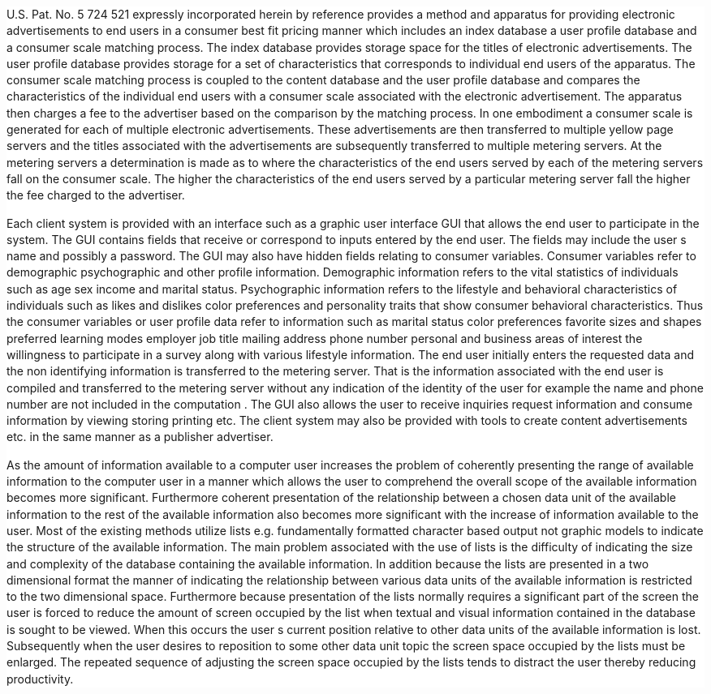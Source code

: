 U.S. Pat. No. 5 724 521 expressly incorporated herein by reference provides a method and apparatus for providing electronic advertisements to end users in a consumer best fit pricing manner which includes an index database a user profile database and a consumer scale matching process. The index database provides storage space for the titles of electronic advertisements. The user profile database provides storage for a set of characteristics that corresponds to individual end users of the apparatus. The consumer scale matching process is coupled to the content database and the user profile database and compares the characteristics of the individual end users with a consumer scale associated with the electronic advertisement. The apparatus then charges a fee to the advertiser based on the comparison by the matching process. In one embodiment a consumer scale is generated for each of multiple electronic advertisements. These advertisements are then transferred to multiple yellow page servers and the titles associated with the advertisements are subsequently transferred to multiple metering servers. At the metering servers a determination is made as to where the characteristics of the end users served by each of the metering servers fall on the consumer scale. The higher the characteristics of the end users served by a particular metering server fall the higher the fee charged to the advertiser.

Each client system is provided with an interface such as a graphic user interface GUI that allows the end user to participate in the system. The GUI contains fields that receive or correspond to inputs entered by the end user. The fields may include the user s name and possibly a password. The GUI may also have hidden fields relating to consumer variables. Consumer variables refer to demographic psychographic and other profile information. Demographic information refers to the vital statistics of individuals such as age sex income and marital status. Psychographic information refers to the lifestyle and behavioral characteristics of individuals such as likes and dislikes color preferences and personality traits that show consumer behavioral characteristics. Thus the consumer variables or user profile data refer to information such as marital status color preferences favorite sizes and shapes preferred learning modes employer job title mailing address phone number personal and business areas of interest the willingness to participate in a survey along with various lifestyle information. The end user initially enters the requested data and the non identifying information is transferred to the metering server. That is the information associated with the end user is compiled and transferred to the metering server without any indication of the identity of the user for example the name and phone number are not included in the computation . The GUI also allows the user to receive inquiries request information and consume information by viewing storing printing etc. The client system may also be provided with tools to create content advertisements etc. in the same manner as a publisher advertiser.

As the amount of information available to a computer user increases the problem of coherently presenting the range of available information to the computer user in a manner which allows the user to comprehend the overall scope of the available information becomes more significant. Furthermore coherent presentation of the relationship between a chosen data unit of the available information to the rest of the available information also becomes more significant with the increase of information available to the user. Most of the existing methods utilize lists e.g. fundamentally formatted character based output not graphic models to indicate the structure of the available information. The main problem associated with the use of lists is the difficulty of indicating the size and complexity of the database containing the available information. In addition because the lists are presented in a two dimensional format the manner of indicating the relationship between various data units of the available information is restricted to the two dimensional space. Furthermore because presentation of the lists normally requires a significant part of the screen the user is forced to reduce the amount of screen occupied by the list when textual and visual information contained in the database is sought to be viewed. When this occurs the user s current position relative to other data units of the available information is lost. Subsequently when the user desires to reposition to some other data unit topic the screen space occupied by the lists must be enlarged. The repeated sequence of adjusting the screen space occupied by the lists tends to distract the user thereby reducing productivity.
